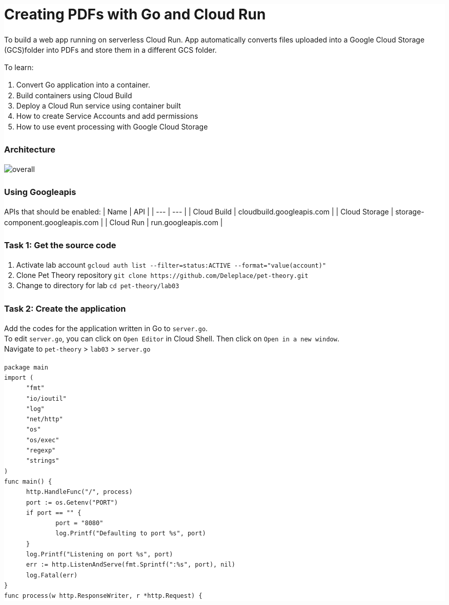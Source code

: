 # Creating PDFs with Go and Cloud Run
To build a web app running on serverless Cloud Run. App automatically converts files uploaded into a Google Cloud Storage (GCS)folder into PDFs and store them in a different GCS folder.

To learn:
1. Convert Go application into a container.
2. Build containers using Cloud Build
3. Deploy a Cloud Run service using container built
4. How to create Service Accounts and add permissions
5. How to use event processing with Google Cloud Storage

### Architecture
![overall]()

### Using Googleapis
APIs that should be enabled:
| Name  | API   |
| ---   | ---   |
| Cloud Build | cloudbuild.googleapis.com |
| Cloud Storage | storage-component.googleapis.com |
| Cloud Run | run.googleapis.com |

### Task 1: Get the source code
1. Activate lab account
`gcloud auth list --filter=status:ACTIVE --format="value(account)"`
2. Clone Pet Theory repository
`git clone https://github.com/Deleplace/pet-theory.git`
3. Change to directory for lab
`cd pet-theory/lab03`

### Task 2: Create the application
Add the codes for the application written in Go to `server.go`.  
To edit `server.go`, you can click on `Open Editor` in Cloud Shell. Then click on `Open in a new window`.  
Navigate to `pet-theory` > `lab03` > `server.go`  
```
package main
import (
      "fmt"
      "io/ioutil"
      "log"
      "net/http"
      "os"
      "os/exec"
      "regexp"
      "strings"
)
func main() {
      http.HandleFunc("/", process)
      port := os.Getenv("PORT")
      if port == "" {
              port = "8080"
              log.Printf("Defaulting to port %s", port)
      }
      log.Printf("Listening on port %s", port)
      err := http.ListenAndServe(fmt.Sprintf(":%s", port), nil)
      log.Fatal(err)
}
func process(w http.ResponseWriter, r *http.Request) {
```
